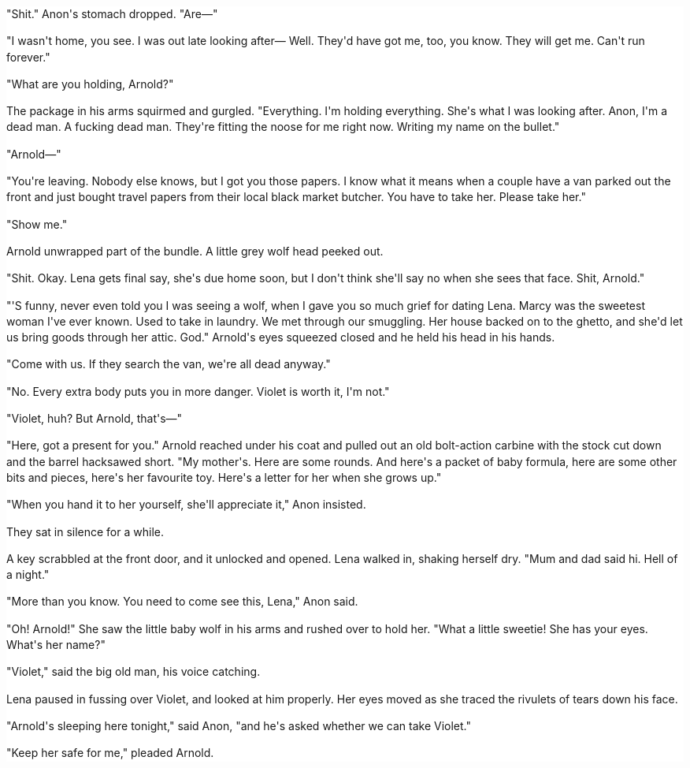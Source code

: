 "Shit." Anon's stomach dropped. "Are&mdash;"

"I wasn't home, you see. I was out late looking after&mdash; Well. They'd have got me, too, you know. They will get me. Can't run forever."

"What are you holding, Arnold?"

The package in his arms squirmed and gurgled. "Everything. I'm holding everything. She's what I was looking after. Anon, I'm a dead man. A fucking dead man. They're fitting the noose for me right now. Writing my name on the bullet."

"Arnold&mdash;"

"You're leaving. Nobody else knows, but I got you those papers. I know what it means when a couple have a van parked out the front and just bought travel papers from their local black market butcher. You have to take her. Please take her."

"Show me."

Arnold unwrapped part of the bundle. A little grey wolf head peeked out.

"Shit. Okay. Lena gets final say, she's due home soon, but I don't think she'll say no when she sees that face. Shit, Arnold."

"'S funny, never even told you I was seeing a wolf, when I gave you so much grief for dating Lena. Marcy was the sweetest woman I've ever known. Used to take in laundry. We met through our smuggling. Her house backed on to the ghetto, and she'd let us bring goods through her attic. God." Arnold's eyes squeezed closed and he held his head in his hands.

"Come with us. If they search the van, we're all dead anyway."

"No. Every extra body puts you in more danger. Violet is worth it, I'm not."

"Violet, huh? But Arnold, that's&mdash;"

"Here, got a present for you." Arnold reached under his coat and pulled out an old bolt-action carbine with the stock cut down and the barrel hacksawed short. "My mother's. Here are some rounds. And here's a packet of baby formula, here are some other bits and pieces, here's her favourite toy. Here's a letter for her when she grows up."

"When you hand it to her yourself, she'll appreciate it," Anon insisted.

They sat in silence for a while.

A key scrabbled at the front door, and it unlocked and opened. Lena walked in, shaking herself dry. "Mum and dad said hi. Hell of a night."

"More than you know. You need to come see this, Lena," Anon said.

"Oh! Arnold!" She saw the little baby wolf in his arms and rushed over to hold her. "What a little sweetie! She has your eyes. What's her name?"

"Violet," said the big old man, his voice catching.

Lena paused in fussing over Violet, and looked at him properly. Her eyes moved as she traced the rivulets of tears down his face.

"Arnold's sleeping here tonight," said Anon, "and he's asked whether we can take Violet."

"Keep her safe for me," pleaded Arnold.

